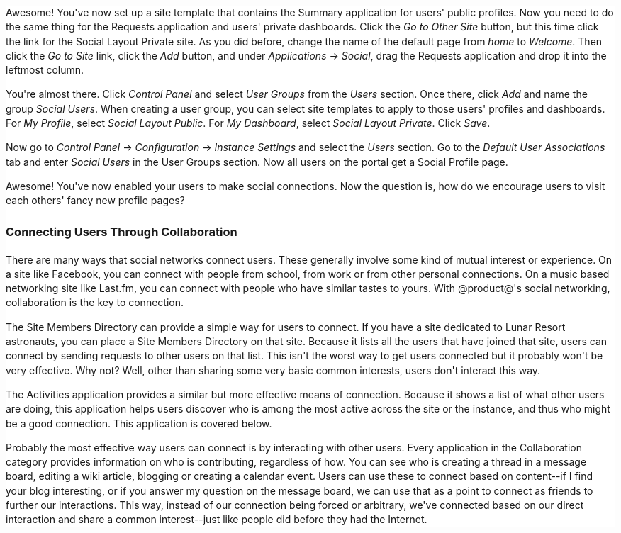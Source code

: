 Awesome! You've now set up a site template that contains the Summary
application for users' public profiles. Now you need to do the same thing for
the Requests application and users' private dashboards. Click the *Go to Other
Site* button, but this time click the link for the Social Layout Private site.
As you did before, change the name of the default page from *home* to *Welcome*.
Then click the *Go to Site* link, click the *Add* button, and under
*Applications* &rarr; *Social*, drag the Requests application and drop it into
the leftmost column. 

You're almost there. Click *Control Panel* and select *User Groups* from the
*Users* section. Once there, click *Add* and name the group *Social Users*. When
creating a user group, you can select site templates to apply to those users'
profiles and dashboards. For *My Profile*, select *Social Layout Public*. For
*My Dashboard*, select *Social Layout Private*. Click *Save*. 

Now go to *Control Panel* &rarr; *Configuration* &rarr; *Instance Settings* and
select the *Users* section. Go to the *Default User Associations* tab and enter
*Social Users* in the User Groups section. Now all users on the portal get a
Social Profile page. 

Awesome! You've now enabled your users to make social connections. Now the
question is, how do we encourage users to visit each others' fancy new profile
pages?

### Connecting Users Through Collaboration [](id=connecting-users-through-collaboration)

There are many ways that social networks connect users. These generally involve
some kind of mutual interest or experience. On a site like Facebook, you can
connect with people from school, from work or from other personal connections.
On a music based networking site like Last.fm, you can connect with people who
have similar tastes to yours. With @product@'s social networking, collaboration 
is the key to connection. 

The Site Members Directory can provide a simple way for users to connect. If you
have a site dedicated to Lunar Resort astronauts, you can place a Site Members
Directory on that site. Because it lists all the users that have joined that
site, users can connect by sending requests to other users on that list. This
isn't the worst way to get users connected but it probably won't be very
effective. Why not? Well, other than sharing some very basic common interests,
users don't interact this way.

The Activities application provides a similar but more effective means of
connection. Because it shows a list of what other users are doing, this
application helps users discover who is among the most active across the site or
the instance, and thus who might be a good connection. This application is
covered below.

Probably the most effective way users can connect is by interacting with other
users. Every application in the Collaboration category provides information on
who is contributing, regardless of how. You can see who is creating a thread in
a message board, editing a wiki article, blogging or creating a calendar event.
Users can use these to connect based on content--if I find your blog
interesting, or if you answer my question on the message board, we can use that
as a point to connect as friends to further our interactions. This way, instead
of our connection being forced or arbitrary, we've connected based on our direct
interaction and share a common interest--just like people did before they had
the Internet.
